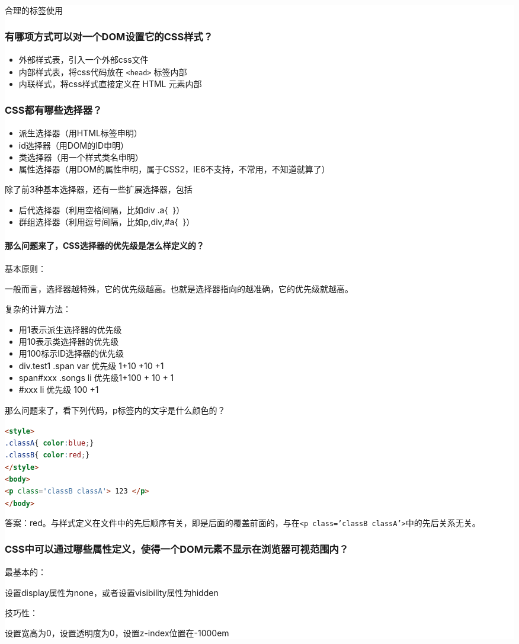 合理的标签使用

### 有哪项方式可以对一个DOM设置它的CSS样式？

- 外部样式表，引入一个外部css文件
- 内部样式表，将css代码放在 `<head>` 标签内部
- 内联样式，将css样式直接定义在 HTML 元素内部

### CSS都有哪些选择器？

- 派生选择器（用HTML标签申明）
- id选择器（用DOM的ID申明）
- 类选择器（用一个样式类名申明）
- 属性选择器（用DOM的属性申明，属于CSS2，IE6不支持，不常用，不知道就算了）

除了前3种基本选择器，还有一些扩展选择器，包括
- 后代选择器（利用空格间隔，比如div .a{  }）
- 群组选择器（利用逗号间隔，比如p,div,#a{  }）

#### 那么问题来了，CSS选择器的优先级是怎么样定义的？

基本原则：

一般而言，选择器越特殊，它的优先级越高。也就是选择器指向的越准确，它的优先级就越高。

复杂的计算方法：

- 用1表示派生选择器的优先级
- 用10表示类选择器的优先级
- 用100标示ID选择器的优先级
- div.test1 .span var 优先级 1+10 +10 +1
- span#xxx .songs li 优先级1+100 + 10 + 1
- #xxx li 优先级 100 +1

那么问题来了，看下列代码，p标签内的文字是什么颜色的？

```html
<style>
.classA{ color:blue;}
.classB{ color:red;}
</style>
<body>
<p class='classB classA'> 123 </p>
</body>

```
答案：red。与样式定义在文件中的先后顺序有关，即是后面的覆盖前面的，与在`<p class=’classB classA’>`中的先后关系无关。

### CSS中可以通过哪些属性定义，使得一个DOM元素不显示在浏览器可视范围内？

最基本的：

设置display属性为none，或者设置visibility属性为hidden

技巧性：

设置宽高为0，设置透明度为0，设置z-index位置在-1000em
